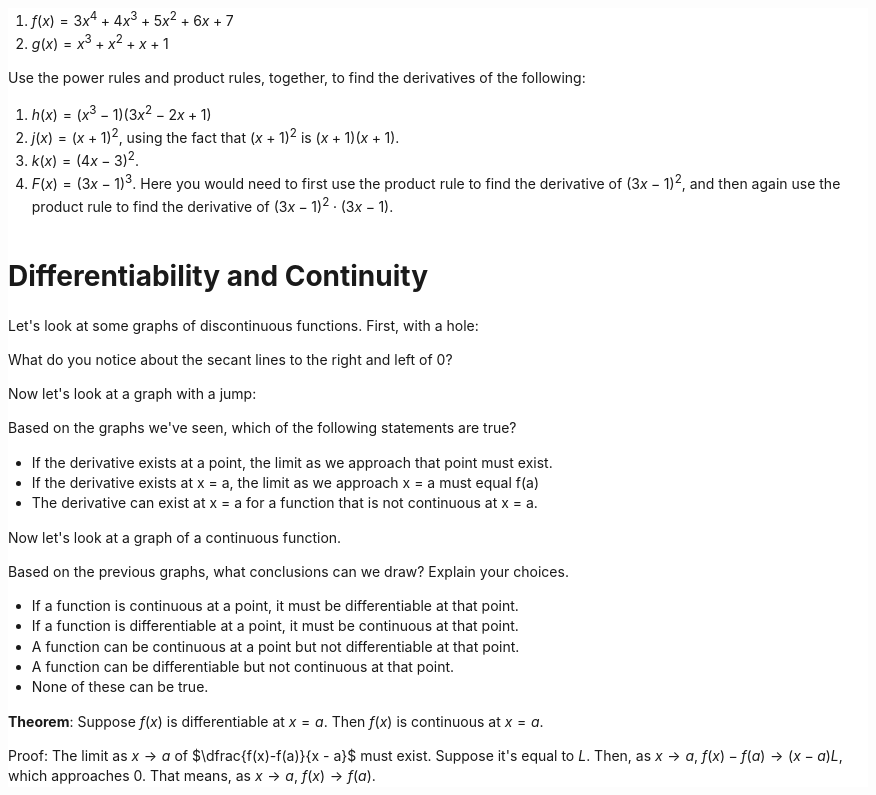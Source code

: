 1. $f(x) = 3x^4 + 4x^3 + 5x^2 + 6x + 7$
2. $g(x) = x^3 + x^2 + x + 1$

Use the power rules and product rules, together, to find the derivatives of the following:

1. $h(x) = (x^3 - 1)(3x^2 - 2x + 1)$
2. $j(x) = (x+1)^2$, using the fact that $(x+1)^2$ is $(x+1)(x+1)$.
3. $k(x) = (4x - 3)^2$.
4. $F(x) = (3x - 1)^3$. Here you would need to first use the product rule to find the derivative of $(3x - 1)^2$, and then again use the product rule to find the derivative of $(3x - 1)^2 \cdot (3x - 1)$.

# Differentiability and Continuity

Let's look at some graphs of discontinuous functions. First, with a hole:

<div class="desmos-container">
<iframe src="https://www.desmos.com/calculator/egipc2b0rh?embed" style="border: 1px solid #ccc" frameborder=0></iframe>
</div>

What do you notice about the secant lines to the right and left of 0?

Now let's look at a graph with a jump:

<div class="desmos-container">
<iframe src="https://www.desmos.com/calculator/3bjmb1eah5?embed" style="border: 1px solid #ccc" frameborder=0></iframe>
</div>

Based on the graphs we've seen, which of the following statements are true?

* If the derivative exists at a point, the limit as we approach that point must exist.
* If the derivative exists at x = a, the limit as we approach x = a must equal f(a)
* The derivative can exist at x = a for a function that is not continuous at x = a.

Now let's look at a graph of a continuous function.

<div class="desmos-container">
<iframe src="https://www.desmos.com/calculator/lvilouocru?embed" style="border: 1px solid #ccc" frameborder=0></iframe>
</div>

Based on the previous graphs, what conclusions can we draw? Explain your choices.

* If a function is continuous at a point, it must be differentiable at that point.
* If a function is differentiable at a point, it must be continuous at that point.
* A function can be continuous at a point but not differentiable at that point.
* A function can be differentiable but not continuous at that point.
* None of these can be true.

**Theorem**: Suppose $f(x)$ is differentiable at $x = a$. Then $f(x)$ is continuous at $x = a$.

Proof: The limit as $x \rightarrow a$ of $\dfrac{f(x)-f(a)}{x - a}$ must exist. Suppose it's equal to $L$. Then, as $x \rightarrow a$, $f(x) - f(a) \rightarrow (x - a)L$, which approaches $0$. That means, as $x \rightarrow a$, $f(x) \rightarrow f(a)$.
